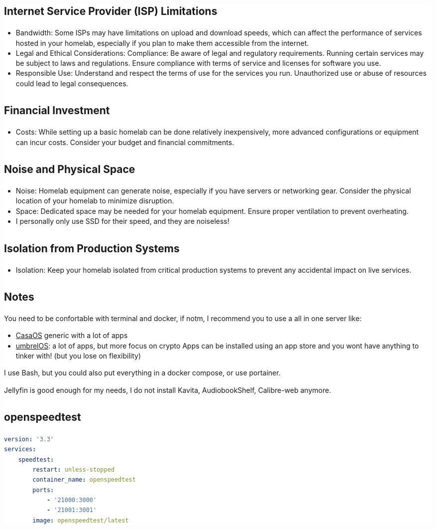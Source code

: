 ## Internet Service Provider (ISP) Limitations
* Bandwidth: Some ISPs may have limitations on upload and download speeds, which can affect the performance of services hosted in your homelab, especially if you plan to make them accessible from the internet.
* Legal and Ethical Considerations:
Compliance: Be aware of legal and regulatory requirements. Running certain services may be subject to laws and regulations. Ensure compliance with terms of service and licenses for software you use.
* Responsible Use: Understand and respect the terms of use for the services you run. Unauthorized use or abuse of resources could lead to legal consequences.

## Financial Investment
* Costs: While setting up a basic homelab can be done relatively inexpensively, more advanced configurations or equipment can incur costs. Consider your budget and financial commitments.

## Noise and Physical Space
* Noise: Homelab equipment can generate noise, especially if you have servers or networking gear. Consider the physical location of your homelab to minimize disruption.
* Space: Dedicated space may be needed for your homelab equipment. Ensure proper ventilation to prevent overheating.
* I personally only use SSD for their speed, and they are noiseless!

## Isolation from Production Systems
* Isolation: Keep your homelab isolated from critical production systems to prevent any accidental impact on live services.

## Notes
You need to be confortable with terminal and docker, if notm, I recommend you to use a all in one server like:
 * [CasaOS](https://casaos.io) generic with a lot of apps
 * [umbrelOS](https://umbrel.com): a lot of apps, but more focus on crypto
Apps can be installed using an app store and you wont have anything to tinker with! (but you lose on flexibility)

I use Bash, but you could also put everything in a docker compose, or use portainer.

Jellyfin is good enough for my needs, I do not install Kavita, AudiobookShelf, Calibre-web anymore.

## openspeedtest

```yaml
version: '3.3'
services:
    speedtest:
        restart: unless-stopped
        container_name: openspeedtest
        ports:
            - '21000:3000'
            - '21001:3001'
        image: openspeedtest/latest
```

